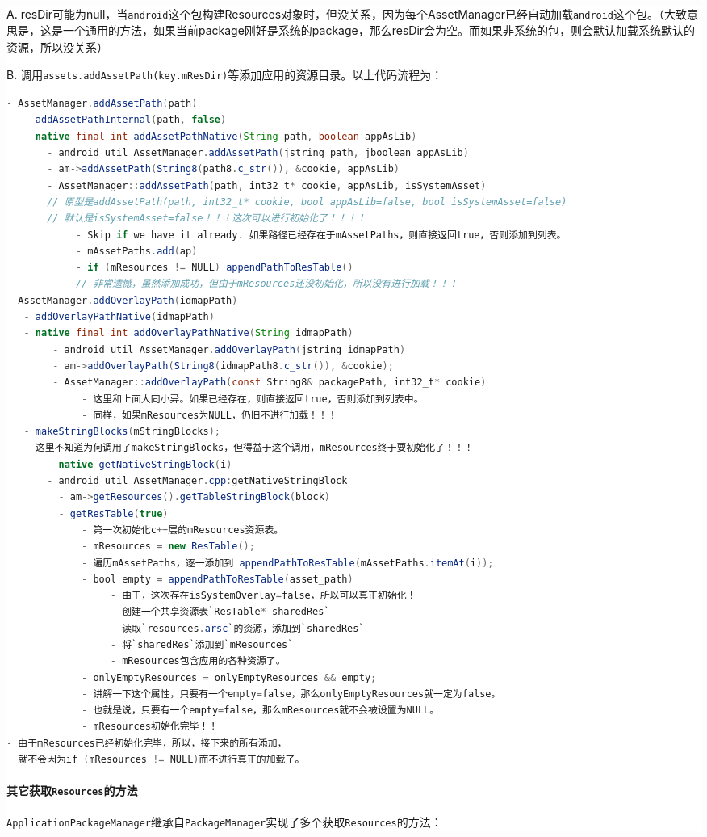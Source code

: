 A. resDir可能为null，当`android`这个包构建Resources对象时，但没关系，因为每个AssetManager已经自动加载`android`这个包。（大致意思是，这是一个通用的方法，如果当前package刚好是系统的package，那么resDir会为空。而如果非系统的包，则会默认加载系统默认的资源，所以没关系）

B. 调用`assets.addAssetPath(key.mResDir)`等添加应用的资源目录。以上代码流程为：

```java
- AssetManager.addAssetPath(path)
   - addAssetPathInternal(path, false)
   - native final int addAssetPathNative(String path, boolean appAsLib)
       - android_util_AssetManager.addAssetPath(jstring path, jboolean appAsLib)
	   - am->addAssetPath(String8(path8.c_str()), &cookie, appAsLib)
	   - AssetManager::addAssetPath(path, int32_t* cookie, appAsLib, isSystemAsset)
	   // 原型是addAssetPath(path, int32_t* cookie, bool appAsLib=false, bool isSystemAsset=false)
	   // 默认是isSystemAsset=false！！！这次可以进行初始化了！！！！
	        - Skip if we have it already. 如果路径已经存在于mAssetPaths，则直接返回true，否则添加到列表。
			- mAssetPaths.add(ap)
			- if (mResources != NULL) appendPathToResTable()
			// 非常遗憾，虽然添加成功，但由于mResources还没初始化，所以没有进行加载！！！
- AssetManager.addOverlayPath(idmapPath)
   - addOverlayPathNative(idmapPath)
   - native final int addOverlayPathNative(String idmapPath)
        - android_util_AssetManager.addOverlayPath(jstring idmapPath)
		- am->addOverlayPath(String8(idmapPath8.c_str()), &cookie);
		- AssetManager::addOverlayPath(const String8& packagePath, int32_t* cookie)
		     - 这里和上面大同小异。如果已经存在，则直接返回true，否则添加到列表中。
			 - 同样，如果mResources为NULL，仍旧不进行加载！！！
   - makeStringBlocks(mStringBlocks);
   - 这里不知道为何调用了makeStringBlocks，但得益于这个调用，mResources终于要初始化了！！！
	   - native getNativeStringBlock(i)
	   - android_util_AssetManager.cpp:getNativeStringBlock
	   	 - am->getResources().getTableStringBlock(block)
	   	 - getResTable(true)
	   		 - 第一次初始化c++层的mResources资源表。
			 - mResources = new ResTable();
			 - 遍历mAssetPaths，逐一添加到 appendPathToResTable(mAssetPaths.itemAt(i));
			 - bool empty = appendPathToResTable(asset_path)
			 	  - 由于，这次存在isSystemOverlay=false，所以可以真正初始化！
				  - 创建一个共享资源表`ResTable* sharedRes`
				  - 读取`resources.arsc`的资源，添加到`sharedRes`
				  - 将`sharedRes`添加到`mResources`
				  - mResources包含应用的各种资源了。
			 - onlyEmptyResources = onlyEmptyResources && empty;
			 - 讲解一下这个属性，只要有一个empty=false，那么onlyEmptyResources就一定为false。
			 - 也就是说，只要有一个empty=false，那么mResources就不会被设置为NULL。
			 - mResources初始化完毕！！
- 由于mResources已经初始化完毕，所以，接下来的所有添加，
  就不会因为if (mResources != NULL)而不进行真正的加载了。

```

#### 其它获取`Resources`的方法

`ApplicationPackageManager`继承自`PackageManager`实现了多个获取`Resources`的方法：
